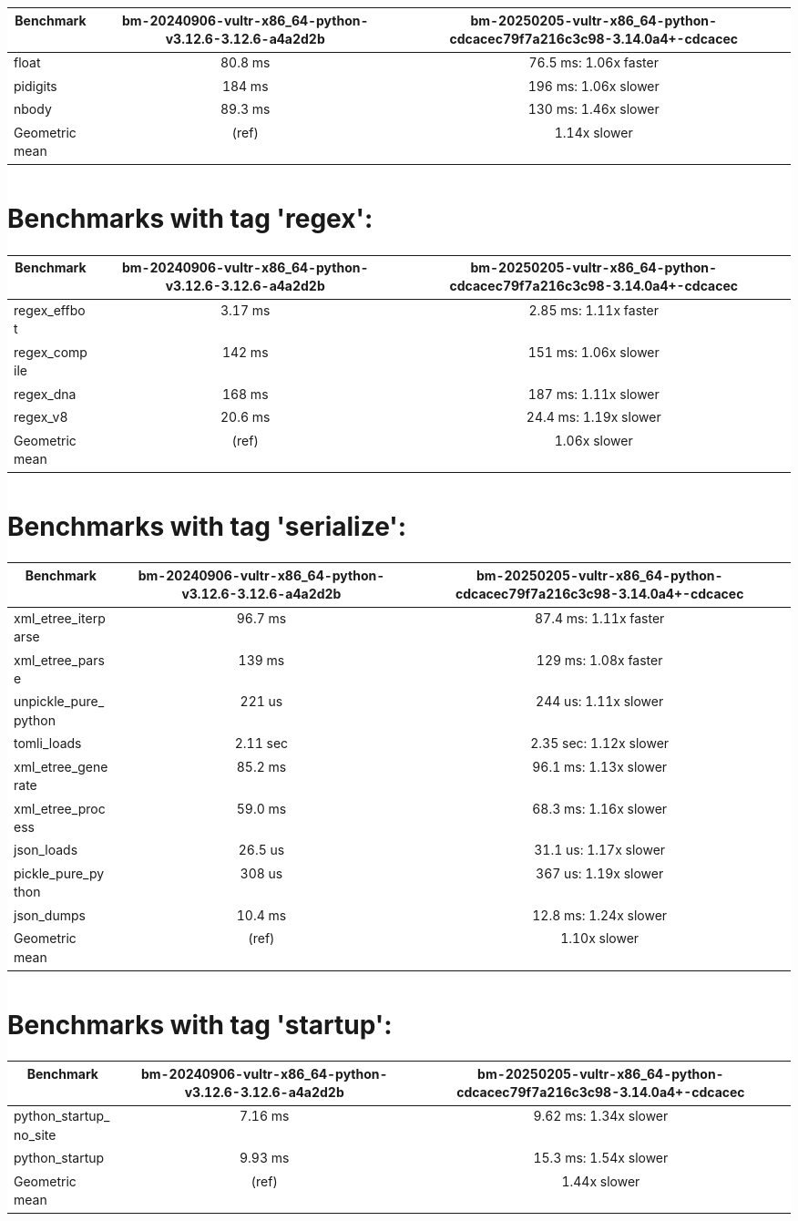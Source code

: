 | Benchmark      | bm-20240906-vultr-x86_64-python-v3.12.6-3.12.6-a4a2d2b | bm-20250205-vultr-x86_64-python-cdcacec79f7a216c3c98-3.14.0a4+-cdcacec |
|----------------|:------------------------------------------------------:|:----------------------------------------------------------------------:|
| float          | 80.8 ms                                                | 76.5 ms: 1.06x faster                                                  |
| pidigits       | 184 ms                                                 | 196 ms: 1.06x slower                                                   |
| nbody          | 89.3 ms                                                | 130 ms: 1.46x slower                                                   |
| Geometric mean | (ref)                                                  | 1.14x slower                                                           |

Benchmarks with tag 'regex':
============================

| Benchmark      | bm-20240906-vultr-x86_64-python-v3.12.6-3.12.6-a4a2d2b | bm-20250205-vultr-x86_64-python-cdcacec79f7a216c3c98-3.14.0a4+-cdcacec |
|----------------|:------------------------------------------------------:|:----------------------------------------------------------------------:|
| regex_effbot   | 3.17 ms                                                | 2.85 ms: 1.11x faster                                                  |
| regex_compile  | 142 ms                                                 | 151 ms: 1.06x slower                                                   |
| regex_dna      | 168 ms                                                 | 187 ms: 1.11x slower                                                   |
| regex_v8       | 20.6 ms                                                | 24.4 ms: 1.19x slower                                                  |
| Geometric mean | (ref)                                                  | 1.06x slower                                                           |

Benchmarks with tag 'serialize':
================================

| Benchmark            | bm-20240906-vultr-x86_64-python-v3.12.6-3.12.6-a4a2d2b | bm-20250205-vultr-x86_64-python-cdcacec79f7a216c3c98-3.14.0a4+-cdcacec |
|----------------------|:------------------------------------------------------:|:----------------------------------------------------------------------:|
| xml_etree_iterparse  | 96.7 ms                                                | 87.4 ms: 1.11x faster                                                  |
| xml_etree_parse      | 139 ms                                                 | 129 ms: 1.08x faster                                                   |
| unpickle_pure_python | 221 us                                                 | 244 us: 1.11x slower                                                   |
| tomli_loads          | 2.11 sec                                               | 2.35 sec: 1.12x slower                                                 |
| xml_etree_generate   | 85.2 ms                                                | 96.1 ms: 1.13x slower                                                  |
| xml_etree_process    | 59.0 ms                                                | 68.3 ms: 1.16x slower                                                  |
| json_loads           | 26.5 us                                                | 31.1 us: 1.17x slower                                                  |
| pickle_pure_python   | 308 us                                                 | 367 us: 1.19x slower                                                   |
| json_dumps           | 10.4 ms                                                | 12.8 ms: 1.24x slower                                                  |
| Geometric mean       | (ref)                                                  | 1.10x slower                                                           |

Benchmarks with tag 'startup':
==============================

| Benchmark              | bm-20240906-vultr-x86_64-python-v3.12.6-3.12.6-a4a2d2b | bm-20250205-vultr-x86_64-python-cdcacec79f7a216c3c98-3.14.0a4+-cdcacec |
|------------------------|:------------------------------------------------------:|:----------------------------------------------------------------------:|
| python_startup_no_site | 7.16 ms                                                | 9.62 ms: 1.34x slower                                                  |
| python_startup         | 9.93 ms                                                | 15.3 ms: 1.54x slower                                                  |
| Geometric mean         | (ref)                                                  | 1.44x slower                                                           |
